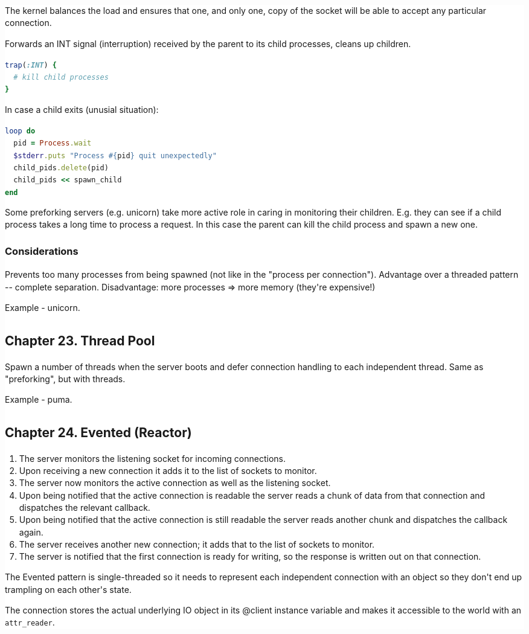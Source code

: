 The kernel balances the load and ensures that one, and only one, copy of the socket will be able to accept any particular connection.

Forwards an INT signal (interruption) received by the parent to its child processes, cleans up children.
```ruby
trap(:INT) {
  # kill child processes
}
```
In case a child exits (unusial situation):
```ruby
loop do
  pid = Process.wait
  $stderr.puts "Process #{pid} quit unexpectedly"
  child_pids.delete(pid)
  child_pids << spawn_child
end
```
Some preforking servers (e.g. unicorn) take more active role in caring in monitoring their children. E.g. they can see if a child process takes a long time to process a request. In this case the parent can kill the child process and spawn a new one.

### Considerations
Prevents too many processes from being spawned (not like in the "process per connection").
Advantage over a threaded pattern -- complete separation.
Disadvantage: more processes => more memory (they're expensive!)

Example - unicorn.

## Chapter 23. Thread Pool
Spawn a number of threads when the server boots and defer connection handling to each independent thread.
Same as "preforking", but with threads.

Example - puma.

## Chapter 24. Evented (Reactor)
1. The server monitors the listening socket for incoming connections.
2. Upon receiving a new connection it adds it to the list of sockets to monitor.
3. The server now monitors the active connection as well as the listening socket.
4. Upon being notified that the active connection is readable the server reads a chunk of data from that connection and dispatches the relevant callback.
5. Upon being notified that the active connection is still readable the server reads another chunk and dispatches the callback again.
6. The server receives another new connection; it adds that to the list of sockets to monitor.
7. The server is notified that the first connection is ready for writing, so the response is written out on that connection.

The Evented pattern is single-threaded so it needs to represent each independent connection with an object so they don't end up trampling on each other's state.

The connection stores the actual underlying IO object in its @client instance variable and makes it accessible to the world with an `attr_reader`.
